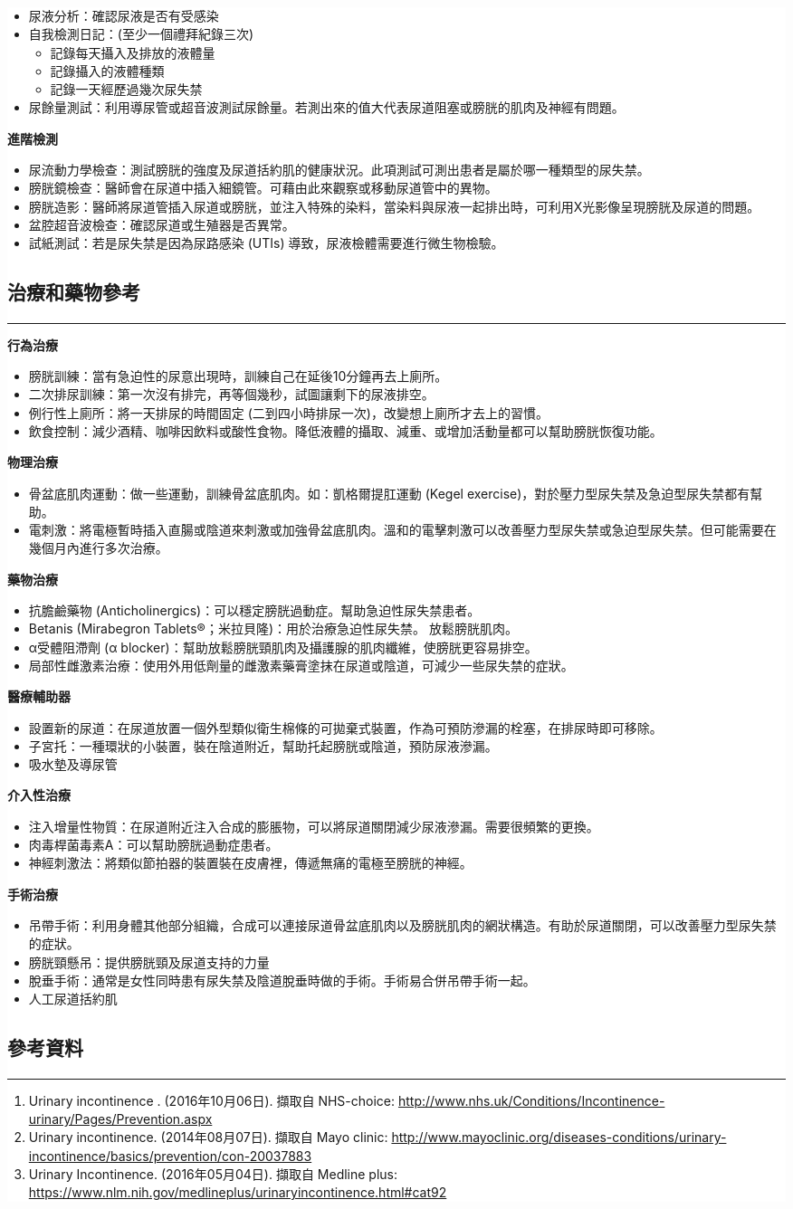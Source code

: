 - 尿液分析：確認尿液是否有受感染
- 自我檢測日記：(至少一個禮拜紀錄三次) 
  - 記錄每天攝入及排放的液體量
  - 記錄攝入的液體種類
  - 記錄一天經歷過幾次尿失禁
- 尿餘量測試：利用導尿管或超音波測試尿餘量。若測出來的值大代表尿道阻塞或膀胱的肌肉及神經有問題。

**進階檢測**

- 尿流動力學檢查：測試膀胱的強度及尿道括約肌的健康狀況。此項測試可測出患者是屬於哪一種類型的尿失禁。
- 膀胱鏡檢查：醫師會在尿道中插入細鏡管。可藉由此來觀察或移動尿道管中的異物。
- 膀胱造影：醫師將尿道管插入尿道或膀胱，並注入特殊的染料，當染料與尿液一起排出時，可利用X光影像呈現膀胱及尿道的問題。
- 盆腔超音波檢查：確認尿道或生殖器是否異常。
- 試紙測試：若是尿失禁是因為尿路感染 (UTIs) 導致，尿液檢體需要進行微生物檢驗。
## 治療和藥物參考
----------

**行為治療**

- 膀胱訓練：當有急迫性的尿意出現時，訓練自己在延後10分鐘再去上廁所。
- 二次排尿訓練：第一次沒有排完，再等個幾秒，試圖讓剩下的尿液排空。
- 例行性上廁所：將一天排尿的時間固定 (二到四小時排尿一次)，改變想上廁所才去上的習慣。
- 飲食控制：減少酒精、咖啡因飲料或酸性食物。降低液體的攝取、減重、或增加活動量都可以幫助膀胱恢復功能。

**物理治療**

- 骨盆底肌肉運動：做一些運動，訓練骨盆底肌肉。如：凱格爾提肛運動 (Kegel exercise)，對於壓力型尿失禁及急迫型尿失禁都有幫助。
- 電刺激：將電極暫時插入直腸或陰道來刺激或加強骨盆底肌肉。溫和的電擊刺激可以改善壓力型尿失禁或急迫型尿失禁。但可能需要在幾個月內進行多次治療。

**藥物治療**

- 抗膽鹼藥物 (Anticholinergics)：可以穩定膀胱過動症。幫助急迫性尿失禁患者。
- Betanis (Mirabegron Tablets®；米拉貝隆)：用於治療急迫性尿失禁。 放鬆膀胱肌肉。
- α受體阻滯劑 (α blocker)：幫助放鬆膀胱頸肌肉及攝護腺的肌肉纖維，使膀胱更容易排空。
- 局部性雌激素治療：使用外用低劑量的雌激素藥膏塗抹在尿道或陰道，可減少一些尿失禁的症狀。

**醫療輔助器**

- 設置新的尿道：在尿道放置一個外型類似衛生棉條的可拋棄式裝置，作為可預防滲漏的栓塞，在排尿時即可移除。
- 子宮托：一種環狀的小裝置，裝在陰道附近，幫助托起膀胱或陰道，預防尿液滲漏。
- 吸水墊及導尿管

**介入性治療**

- 注入增量性物質：在尿道附近注入合成的膨脹物，可以將尿道關閉減少尿液滲漏。需要很頻繁的更換。
- 肉毒桿菌毒素A：可以幫助膀胱過動症患者。
- 神經刺激法：將類似節拍器的裝置裝在皮膚裡，傳遞無痛的電極至膀胱的神經。

**手術治療**

- 吊帶手術：利用身體其他部分組織，合成可以連接尿道骨盆底肌肉以及膀胱肌肉的網狀構造。有助於尿道關閉，可以改善壓力型尿失禁的症狀。
- 膀胱頸懸吊：提供膀胱頸及尿道支持的力量
- 脫垂手術：通常是女性同時患有尿失禁及陰道脫垂時做的手術。手術易合併吊帶手術一起。
- 人工尿道括約肌 
## 參考資料
----------
1. Urinary incontinence . (2016年10月06日). 擷取自 NHS-choice: 
  http://www.nhs.uk/Conditions/Incontinence-urinary/Pages/Prevention.aspx
2. Urinary incontinence. (2014年08月07日). 擷取自 Mayo clinic: 
  http://www.mayoclinic.org/diseases-conditions/urinary-incontinence/basics/prevention/con-20037883
3. Urinary Incontinence. (2016年05月04日). 擷取自 Medline plus: 
  https://www.nlm.nih.gov/medlineplus/urinaryincontinence.html#cat92

